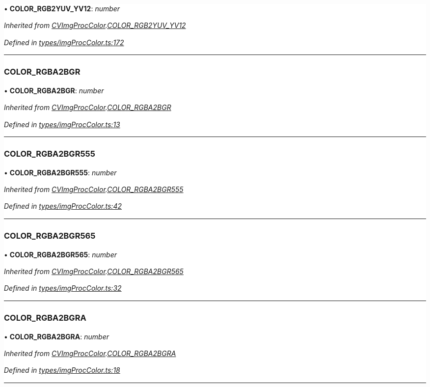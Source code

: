 • **COLOR_RGB2YUV_YV12**: *number*

*Inherited from [CVImgProcColor](_types_imgproccolor_.cvimgproccolor.md).[COLOR_RGB2YUV_YV12](_types_imgproccolor_.cvimgproccolor.md#color_rgb2yuv_yv12)*

*Defined in [types/imgProcColor.ts:172](https://github.com/cancerberoSgx/mirada/blob/d67acf6/mirada/src/types/imgProcColor.ts#L172)*

___

###  COLOR_RGBA2BGR

• **COLOR_RGBA2BGR**: *number*

*Inherited from [CVImgProcColor](_types_imgproccolor_.cvimgproccolor.md).[COLOR_RGBA2BGR](_types_imgproccolor_.cvimgproccolor.md#color_rgba2bgr)*

*Defined in [types/imgProcColor.ts:13](https://github.com/cancerberoSgx/mirada/blob/d67acf6/mirada/src/types/imgProcColor.ts#L13)*

___

###  COLOR_RGBA2BGR555

• **COLOR_RGBA2BGR555**: *number*

*Inherited from [CVImgProcColor](_types_imgproccolor_.cvimgproccolor.md).[COLOR_RGBA2BGR555](_types_imgproccolor_.cvimgproccolor.md#color_rgba2bgr555)*

*Defined in [types/imgProcColor.ts:42](https://github.com/cancerberoSgx/mirada/blob/d67acf6/mirada/src/types/imgProcColor.ts#L42)*

___

###  COLOR_RGBA2BGR565

• **COLOR_RGBA2BGR565**: *number*

*Inherited from [CVImgProcColor](_types_imgproccolor_.cvimgproccolor.md).[COLOR_RGBA2BGR565](_types_imgproccolor_.cvimgproccolor.md#color_rgba2bgr565)*

*Defined in [types/imgProcColor.ts:32](https://github.com/cancerberoSgx/mirada/blob/d67acf6/mirada/src/types/imgProcColor.ts#L32)*

___

###  COLOR_RGBA2BGRA

• **COLOR_RGBA2BGRA**: *number*

*Inherited from [CVImgProcColor](_types_imgproccolor_.cvimgproccolor.md).[COLOR_RGBA2BGRA](_types_imgproccolor_.cvimgproccolor.md#color_rgba2bgra)*

*Defined in [types/imgProcColor.ts:18](https://github.com/cancerberoSgx/mirada/blob/d67acf6/mirada/src/types/imgProcColor.ts#L18)*

___
